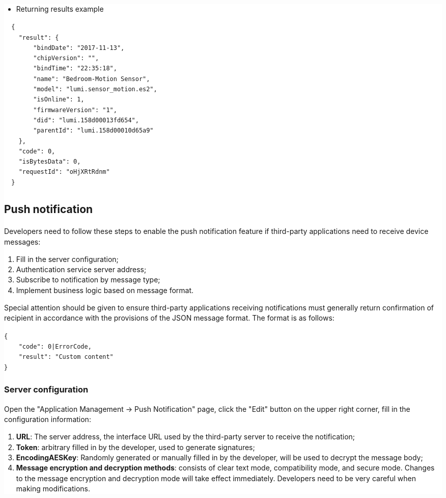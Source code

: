 - Returning results example
```
  {
    "result": {
        "bindDate": "2017-11-13",
        "chipVersion": "",
        "bindTime": "22:35:18",
        "name": "Bedroom-Motion Sensor",
        "model": "lumi.sensor_motion.es2",
        "isOnline": 1,
        "firmwareVersion": "1",
        "did": "lumi.158d00013fd654",
        "parentId": "lumi.158d00010d65a9"
    },
    "code": 0,
    "isBytesData": 0,
    "requestId": "oHjXRtRdnm"
  }
```

## **Push notification**

Developers need to follow these steps to enable the push notification feature if third-party applications need to receive device messages:

1. Fill in the server configuration;
2. Authentication service server address;
3. Subscribe to notification by message type;
4. Implement business logic based on message format.

Special attention should be given to ensure third-party applications receiving notifications must generally return confirmation of recipient in accordance with the provisions of the JSON message format. The format is as follows:

```
{
	"code": 0|ErrorCode,
	"result": "Custom content"
}
```

### **Server configuration**

Open the "Application Management -> Push Notification" page, click the "Edit" button on the upper right corner, fill in the configuration information:

1. **URL**: The server address, the interface URL used by the third-party server to receive the notification;
2. **Token**: arbitrary filled in by the developer, used to generate signatures;
3. **EncodingAESKey**: Randomly generated or manually filled in by the developer, will be used to decrypt the message body;
4. **Message encryption and decryption methods**: consists of clear text mode, compatibility mode, and secure mode. Changes to the message encryption and decryption mode will take effect immediately. Developers need to be very careful when making modifications.
